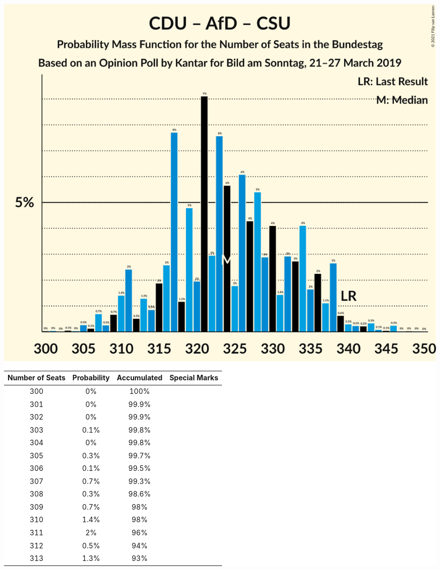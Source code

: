 ![Graph with seats probability mass function not yet produced](2019-03-27-Kantar-coalitions-seats-pmf-cdu–afd–csu.png "Seats Probability Mass Function")

| Number of Seats | Probability | Accumulated | Special Marks |
|:---------------:|:-----------:|:-----------:|:-------------:|
| 300 | 0% | 100% |  |
| 301 | 0% | 99.9% |  |
| 302 | 0% | 99.9% |  |
| 303 | 0.1% | 99.8% |  |
| 304 | 0% | 99.8% |  |
| 305 | 0.3% | 99.7% |  |
| 306 | 0.1% | 99.5% |  |
| 307 | 0.7% | 99.3% |  |
| 308 | 0.3% | 98.6% |  |
| 309 | 0.7% | 98% |  |
| 310 | 1.4% | 98% |  |
| 311 | 2% | 96% |  |
| 312 | 0.5% | 94% |  |
| 313 | 1.3% | 93% |  |